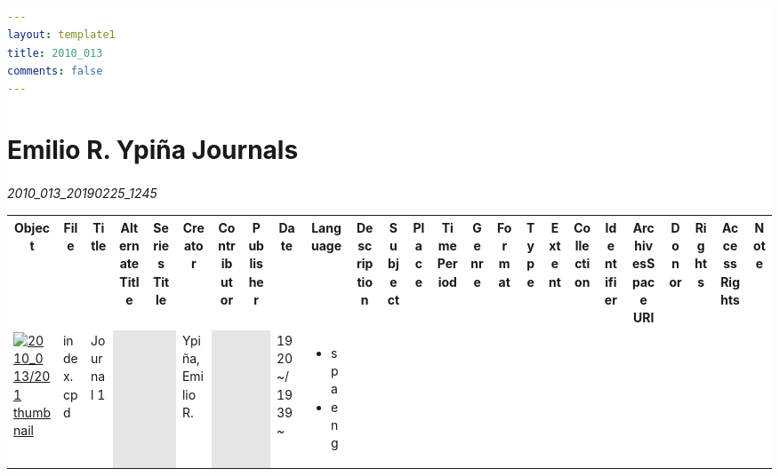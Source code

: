 ```yaml
---
layout: template1
title: 2010_013
comments: false
---
```


# Emilio R. Ypiña Journals
_2010_013_20190225_1245_

<table>
  <tr>
    <th>Object</th>
    <th>File</th>
    <th>Title</th>
    <th>Alternate Title</th>
    <th>Series Title</th>
    <th>Creator</th>
    <th>Contributor</th>
    <th>Publisher</th>
    <th>Date</th>
    <th>Language</th>
    <th>Description</th>
    <th>Subject</th>
    <th>Place</th>
    <th>Time Period</th>
    <th>Genre</th>
    <th>Format</th>
    <th>Type</th>
    <th>Extent</th>
    <th>Collection</th>
    <th>Identifier</th>
    <th>ArchivesSpace URI</th>
    <th>Donor</th>
    <th>Rights</th>
    <th>Access Rights</th>
    <th>Note</th>
  </tr>
  <tr>
    <td>
      <a href="http://digital.lib.uh.edu/collection/2010_013/item/201">
        <img src="http://digital.lib.uh.edu/contentdm/image/thumbnail/2010_013/201" alt="2010_013/201 thumbnail"/>
      </a>
    </td>
    <td>index.cpd</td>
    <td>Journal 1</td>
    <td style="background-color: #e6e6e6"/>
    <td style="background-color: #e6e6e6"/>
    <td>Ypiña, Emilio R.</td>
    <td style="background-color: #e6e6e6"/>
    <td style="background-color: #e6e6e6"/>
    <td>1920~/1939~</td>
    <td>
      <ul>
        <li>spa</li>
        <li>eng</li>
      </ul>
    </td>